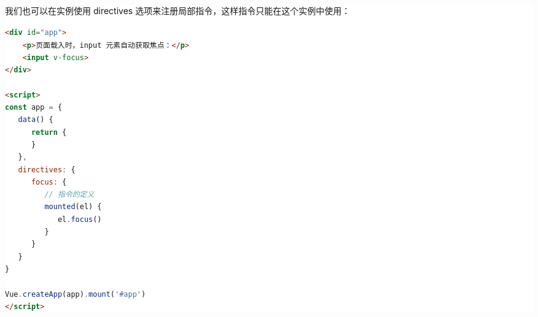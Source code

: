 我们也可以在实例使用 directives 选项来注册局部指令，这样指令只能在这个实例中使用：

```html
<div id="app">
    <p>页面载入时，input 元素自动获取焦点：</p>
    <input v-focus>
</div>

<script>
const app = {
   data() {
      return {
      }
   },
   directives: {
      focus: {
         // 指令的定义
         mounted(el) {
            el.focus()
         }
      }
   }
}

Vue.createApp(app).mount('#app')
</script>
```

